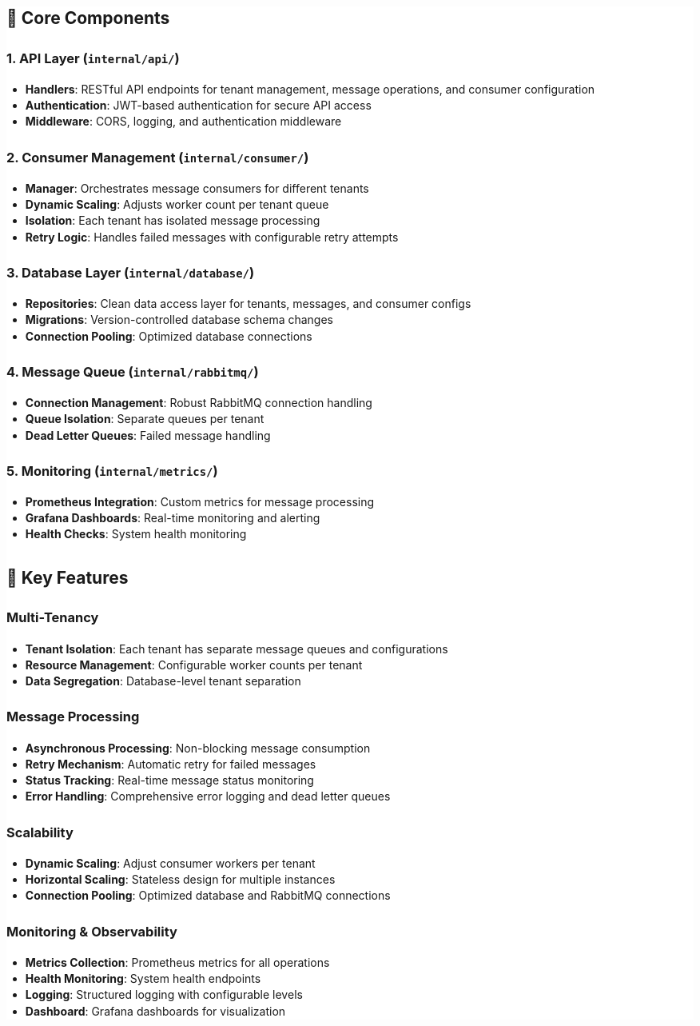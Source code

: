 ## 🔧 Core Components

### 1. **API Layer** (`internal/api/`)
- **Handlers**: RESTful API endpoints for tenant management, message operations, and consumer configuration
- **Authentication**: JWT-based authentication for secure API access
- **Middleware**: CORS, logging, and authentication middleware

### 2. **Consumer Management** (`internal/consumer/`)
- **Manager**: Orchestrates message consumers for different tenants
- **Dynamic Scaling**: Adjusts worker count per tenant queue
- **Isolation**: Each tenant has isolated message processing
- **Retry Logic**: Handles failed messages with configurable retry attempts

### 3. **Database Layer** (`internal/database/`)
- **Repositories**: Clean data access layer for tenants, messages, and consumer configs
- **Migrations**: Version-controlled database schema changes
- **Connection Pooling**: Optimized database connections

### 4. **Message Queue** (`internal/rabbitmq/`)
- **Connection Management**: Robust RabbitMQ connection handling
- **Queue Isolation**: Separate queues per tenant
- **Dead Letter Queues**: Failed message handling

### 5. **Monitoring** (`internal/metrics/`)
- **Prometheus Integration**: Custom metrics for message processing
- **Grafana Dashboards**: Real-time monitoring and alerting
- **Health Checks**: System health monitoring

## 🚀 Key Features

### Multi-Tenancy
- **Tenant Isolation**: Each tenant has separate message queues and configurations
- **Resource Management**: Configurable worker counts per tenant
- **Data Segregation**: Database-level tenant separation

### Message Processing
- **Asynchronous Processing**: Non-blocking message consumption
- **Retry Mechanism**: Automatic retry for failed messages
- **Status Tracking**: Real-time message status monitoring
- **Error Handling**: Comprehensive error logging and dead letter queues

### Scalability
- **Dynamic Scaling**: Adjust consumer workers per tenant
- **Horizontal Scaling**: Stateless design for multiple instances
- **Connection Pooling**: Optimized database and RabbitMQ connections

### Monitoring & Observability
- **Metrics Collection**: Prometheus metrics for all operations
- **Health Monitoring**: System health endpoints
- **Logging**: Structured logging with configurable levels
- **Dashboard**: Grafana dashboards for visualization
